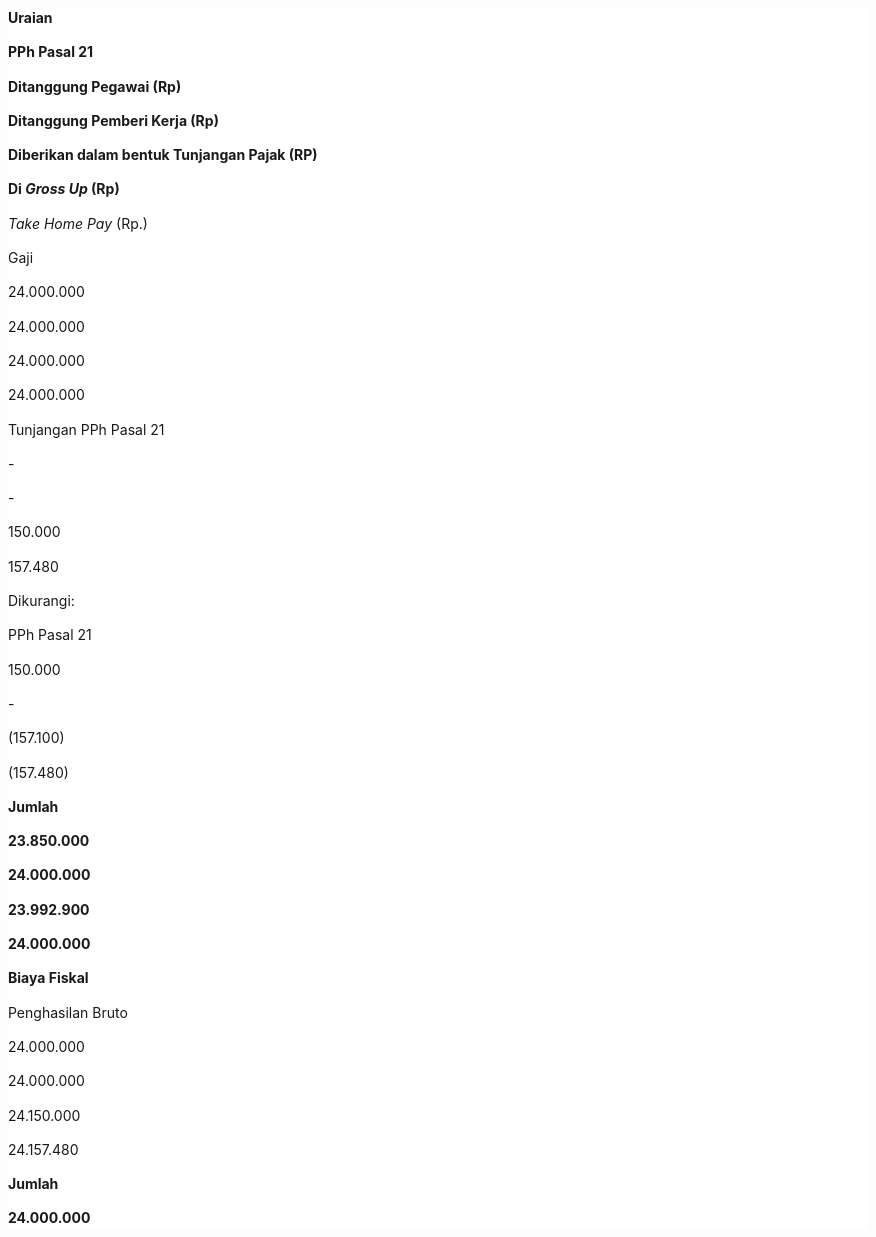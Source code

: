 <p><span class="font2" style="font-weight:bold;">Uraian</span></p></td><td colspan="4" style="vertical-align:middle;">
<p><span class="font2" style="font-weight:bold;">PPh Pasal 21</span></p></td></tr>
<tr><td style="vertical-align:bottom;">
<p><span class="font2" style="font-weight:bold;">Ditanggung Pegawai (Rp)</span></p></td><td style="vertical-align:bottom;">
<p><span class="font2" style="font-weight:bold;">Ditanggung Pemberi Kerja (Rp)</span></p></td><td style="vertical-align:bottom;">
<p><span class="font2" style="font-weight:bold;">Diberikan dalam bentuk Tunjangan Pajak (RP)</span></p></td><td style="vertical-align:middle;">
<p><span class="font2" style="font-weight:bold;">Di </span><span class="font2" style="font-weight:bold;font-style:italic;">Gross Up </span><span class="font2" style="font-weight:bold;">(Rp)</span></p></td></tr>
<tr><td style="vertical-align:bottom;">
<p><span class="font2" style="font-style:italic;">Take Home Pay</span><span class="font2"> (Rp.)</span></p></td><td style="vertical-align:top;"></td><td style="vertical-align:top;"></td><td style="vertical-align:top;"></td><td style="vertical-align:top;"></td></tr>
<tr><td style="vertical-align:bottom;">
<p><span class="font2">Gaji</span></p></td><td style="vertical-align:bottom;">
<p><span class="font2">24.000.000</span></p></td><td style="vertical-align:bottom;">
<p><span class="font2">24.000.000</span></p></td><td style="vertical-align:bottom;">
<p><span class="font2">24.000.000</span></p></td><td style="vertical-align:bottom;">
<p><span class="font2">24.000.000</span></p></td></tr>
<tr><td style="vertical-align:bottom;">
<p><span class="font2">Tunjangan PPh Pasal 21</span></p></td><td style="vertical-align:middle;">
<p><span class="font2">-</span></p></td><td style="vertical-align:middle;">
<p><span class="font2">-</span></p></td><td style="vertical-align:middle;">
<p><span class="font2">150.000</span></p></td><td style="vertical-align:middle;">
<p><span class="font2">157.480</span></p></td></tr>
<tr><td style="vertical-align:bottom;">
<p><span class="font2">Dikurangi:</span></p></td><td style="vertical-align:top;"></td><td style="vertical-align:top;"></td><td style="vertical-align:top;"></td><td style="vertical-align:top;"></td></tr>
<tr><td style="vertical-align:bottom;">
<p><span class="font2">PPh Pasal 21</span></p></td><td style="vertical-align:bottom;">
<p><span class="font2">150.000</span></p></td><td style="vertical-align:middle;">
<p><span class="font2">-</span></p></td><td style="vertical-align:bottom;">
<p><span class="font2">(157.100)</span></p></td><td style="vertical-align:bottom;">
<p><span class="font2">(157.480)</span></p></td></tr>
<tr><td style="vertical-align:bottom;">
<p><span class="font2" style="font-weight:bold;">Jumlah</span></p></td><td style="vertical-align:bottom;">
<p><span class="font2" style="font-weight:bold;">23.850.000</span></p></td><td style="vertical-align:bottom;">
<p><span class="font2" style="font-weight:bold;">24.000.000</span></p></td><td style="vertical-align:bottom;">
<p><span class="font2" style="font-weight:bold;">23.992.900</span></p></td><td style="vertical-align:bottom;">
<p><span class="font2" style="font-weight:bold;">24.000.000</span></p></td></tr>
<tr><td style="vertical-align:bottom;">
<p><span class="font2" style="font-weight:bold;">Biaya Fiskal</span></p></td><td style="vertical-align:top;"></td><td style="vertical-align:top;"></td><td style="vertical-align:top;"></td><td style="vertical-align:top;"></td></tr>
<tr><td style="vertical-align:bottom;">
<p><span class="font2">Penghasilan Bruto</span></p></td><td style="vertical-align:bottom;">
<p><span class="font2">24.000.000</span></p></td><td style="vertical-align:bottom;">
<p><span class="font2">24.000.000</span></p></td><td style="vertical-align:bottom;">
<p><span class="font2">24.150.000</span></p></td><td style="vertical-align:bottom;">
<p><span class="font2">24.157.480</span></p></td></tr>
<tr><td style="vertical-align:middle;">
<p><span class="font2" style="font-weight:bold;">Jumlah</span></p></td><td style="vertical-align:middle;">
<p><span class="font2" style="font-weight:bold;">24.000.000</span></p></td><td style="vertical-align:middle;">